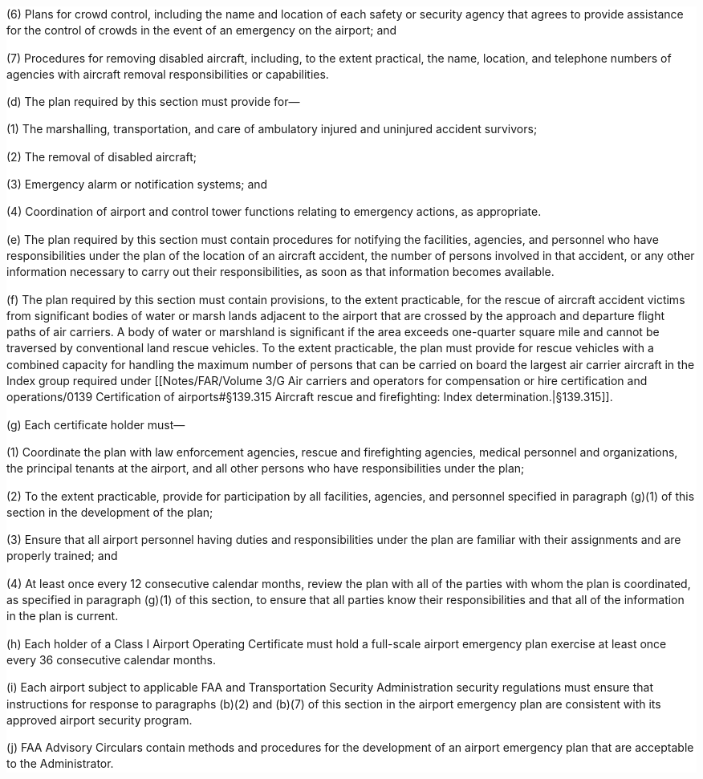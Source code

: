 \(6\) Plans for crowd control, including the name and location of each safety or security agency that agrees to provide assistance for the control of crowds in the event of an emergency on the airport; and

\(7\) Procedures for removing disabled aircraft, including, to the extent practical, the name, location, and telephone numbers of agencies with aircraft removal responsibilities or capabilities.

\(d\) The plan required by this section must provide for—

\(1\) The marshalling, transportation, and care of ambulatory injured and uninjured accident survivors;

\(2\) The removal of disabled aircraft;

\(3\) Emergency alarm or notification systems; and

\(4\) Coordination of airport and control tower functions relating to emergency actions, as appropriate.

\(e\) The plan required by this section must contain procedures for notifying the facilities, agencies, and personnel who have responsibilities under the plan of the location of an aircraft accident, the number of persons involved in that accident, or any other information necessary to carry out their responsibilities, as soon as that information becomes available.

\(f\) The plan required by this section must contain provisions, to the extent practicable, for the rescue of aircraft accident victims from significant bodies of water or marsh lands adjacent to the airport that are crossed by the approach and departure flight paths of air carriers. A body of water or marshland is significant if the area exceeds one-quarter square mile and cannot be traversed by conventional land rescue vehicles. To the extent practicable, the plan must provide for rescue vehicles with a combined capacity for handling the maximum number of persons that can be carried on board the largest air carrier aircraft in the Index group required under [[Notes/FAR/Volume 3/G Air carriers and operators for compensation or hire  certification and operations/0139 Certification of airports#§139.315   Aircraft rescue and firefighting: Index determination.\|§139.315]].

\(g\) Each certificate holder must—

\(1\) Coordinate the plan with law enforcement agencies, rescue and firefighting agencies, medical personnel and organizations, the principal tenants at the airport, and all other persons who have responsibilities under the plan;

\(2\) To the extent practicable, provide for participation by all facilities, agencies, and personnel specified in paragraph (g)(1) of this section in the development of the plan;

\(3\) Ensure that all airport personnel having duties and responsibilities under the plan are familiar with their assignments and are properly trained; and

\(4\) At least once every 12 consecutive calendar months, review the plan with all of the parties with whom the plan is coordinated, as specified in paragraph (g)(1) of this section, to ensure that all parties know their responsibilities and that all of the information in the plan is current.

\(h\) Each holder of a Class I Airport Operating Certificate must hold a full-scale airport emergency plan exercise at least once every 36 consecutive calendar months.

\(i\) Each airport subject to applicable FAA and Transportation Security Administration security regulations must ensure that instructions for response to paragraphs (b)(2) and (b)(7) of this section in the airport emergency plan are consistent with its approved airport security program.

\(j\) FAA Advisory Circulars contain methods and procedures for the development of an airport emergency plan that are acceptable to the Administrator.
